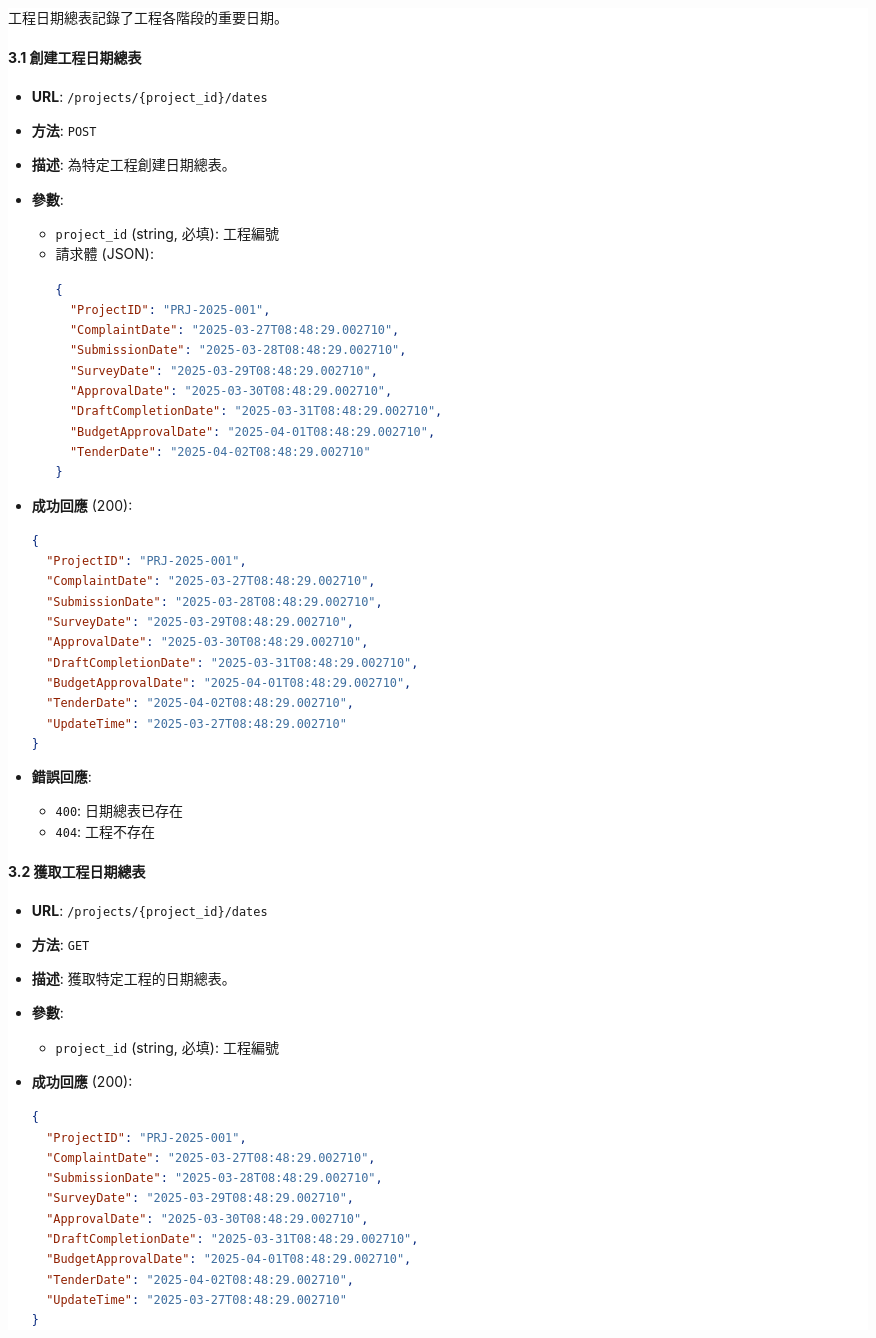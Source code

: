 工程日期總表記錄了工程各階段的重要日期。

#### 3.1 創建工程日期總表

- **URL**: `/projects/{project_id}/dates`
- **方法**: `POST`
- **描述**: 為特定工程創建日期總表。
- **參數**:
  - `project_id` (string, 必填): 工程編號
  - 請求體 (JSON):
    ```json
    {
      "ProjectID": "PRJ-2025-001",
      "ComplaintDate": "2025-03-27T08:48:29.002710",
      "SubmissionDate": "2025-03-28T08:48:29.002710",
      "SurveyDate": "2025-03-29T08:48:29.002710",
      "ApprovalDate": "2025-03-30T08:48:29.002710",
      "DraftCompletionDate": "2025-03-31T08:48:29.002710",
      "BudgetApprovalDate": "2025-04-01T08:48:29.002710",
      "TenderDate": "2025-04-02T08:48:29.002710"
    }
    ```

- **成功回應** (200):
  ```json
  {
    "ProjectID": "PRJ-2025-001",
    "ComplaintDate": "2025-03-27T08:48:29.002710",
    "SubmissionDate": "2025-03-28T08:48:29.002710",
    "SurveyDate": "2025-03-29T08:48:29.002710",
    "ApprovalDate": "2025-03-30T08:48:29.002710",
    "DraftCompletionDate": "2025-03-31T08:48:29.002710",
    "BudgetApprovalDate": "2025-04-01T08:48:29.002710",
    "TenderDate": "2025-04-02T08:48:29.002710",
    "UpdateTime": "2025-03-27T08:48:29.002710"
  }
  ```

- **錯誤回應**:
  - `400`: 日期總表已存在
  - `404`: 工程不存在

#### 3.2 獲取工程日期總表

- **URL**: `/projects/{project_id}/dates`
- **方法**: `GET`
- **描述**: 獲取特定工程的日期總表。
- **參數**:
  - `project_id` (string, 必填): 工程編號

- **成功回應** (200):
  ```json
  {
    "ProjectID": "PRJ-2025-001",
    "ComplaintDate": "2025-03-27T08:48:29.002710",
    "SubmissionDate": "2025-03-28T08:48:29.002710",
    "SurveyDate": "2025-03-29T08:48:29.002710",
    "ApprovalDate": "2025-03-30T08:48:29.002710",
    "DraftCompletionDate": "2025-03-31T08:48:29.002710",
    "BudgetApprovalDate": "2025-04-01T08:48:29.002710",
    "TenderDate": "2025-04-02T08:48:29.002710",
    "UpdateTime": "2025-03-27T08:48:29.002710"
  }
  ```
